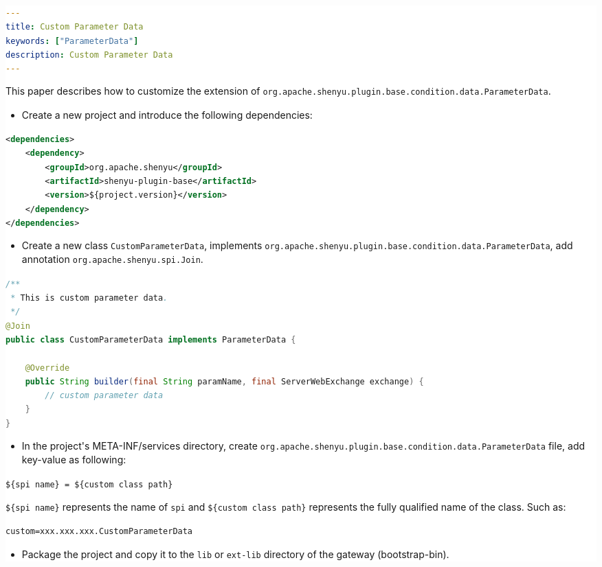 ```yaml
---
title: Custom Parameter Data
keywords: ["ParameterData"]
description: Custom Parameter Data
---
```


This paper describes how to customize the extension of  `org.apache.shenyu.plugin.base.condition.data.ParameterData`.

* Create a new project and introduce the following dependencies:

```xml
<dependencies>
    <dependency>
        <groupId>org.apache.shenyu</groupId>
        <artifactId>shenyu-plugin-base</artifactId>
        <version>${project.version}</version>
    </dependency>
</dependencies>
```

* Create a new class `CustomParameterData`, implements `org.apache.shenyu.plugin.base.condition.data.ParameterData`, add annotation `org.apache.shenyu.spi.Join`.

```java
/**
 * This is custom parameter data.
 */
@Join
public class CustomParameterData implements ParameterData {
    
    @Override
    public String builder(final String paramName, final ServerWebExchange exchange) {
        // custom parameter data
    }
}
```

* In the project's META-INF/services directory, create `org.apache.shenyu.plugin.base.condition.data.ParameterData` file, add key-value as following:

```shell script
${spi name} = ${custom class path}
``` 

`${spi name}` represents the name of `spi` and `${custom class path}` represents the fully qualified name of the class. Such as:

```shell script
custom=xxx.xxx.xxx.CustomParameterData
```

* Package the project and copy it to the `lib` or `ext-lib` directory of the gateway (bootstrap-bin).
